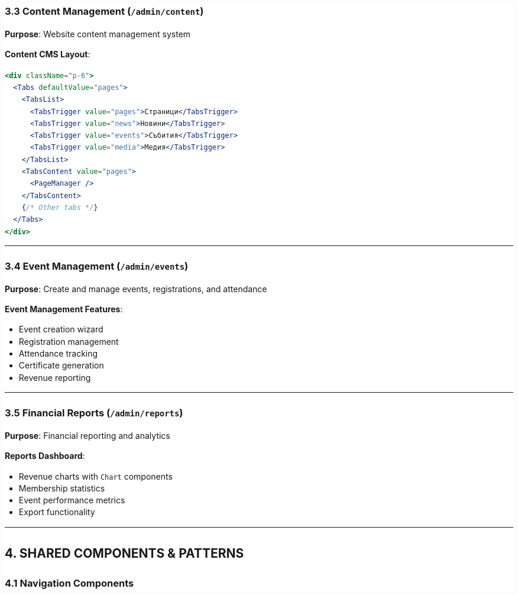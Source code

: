 
### 3.3 Content Management (`/admin/content`)

**Purpose**: Website content management system

**Content CMS Layout**:
```jsx
<div className="p-6">
  <Tabs defaultValue="pages">
    <TabsList>
      <TabsTrigger value="pages">Страници</TabsTrigger>
      <TabsTrigger value="news">Новини</TabsTrigger>
      <TabsTrigger value="events">Събития</TabsTrigger>
      <TabsTrigger value="media">Медия</TabsTrigger>
    </TabsList>
    <TabsContent value="pages">
      <PageManager />
    </TabsContent>
    {/* Other tabs */}
  </Tabs>
</div>
```

---

### 3.4 Event Management (`/admin/events`)

**Purpose**: Create and manage events, registrations, and attendance

**Event Management Features**:
- Event creation wizard
- Registration management
- Attendance tracking
- Certificate generation
- Revenue reporting

---

### 3.5 Financial Reports (`/admin/reports`)

**Purpose**: Financial reporting and analytics

**Reports Dashboard**:
- Revenue charts with `Chart` components
- Membership statistics
- Event performance metrics
- Export functionality

---

## 4. SHARED COMPONENTS & PATTERNS

### 4.1 Navigation Components
